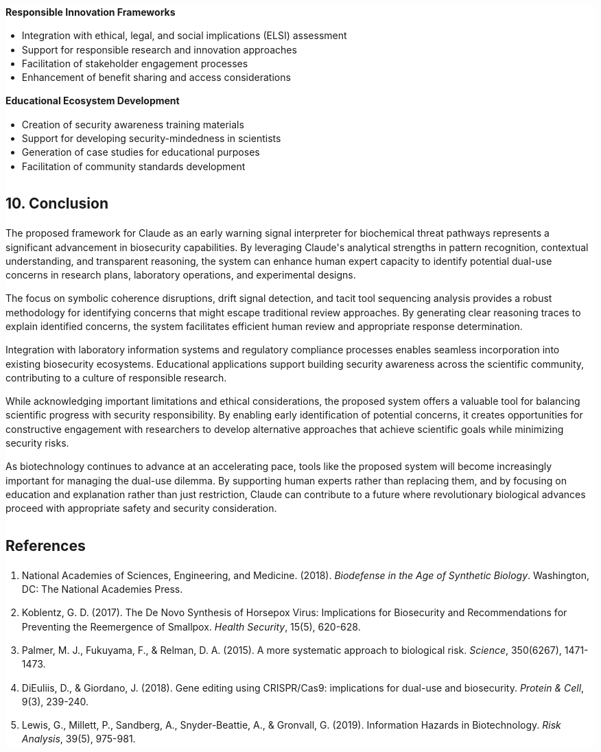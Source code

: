 **Responsible Innovation Frameworks**
- Integration with ethical, legal, and social implications (ELSI) assessment
- Support for responsible research and innovation approaches
- Facilitation of stakeholder engagement processes
- Enhancement of benefit sharing and access considerations

**Educational Ecosystem Development**
- Creation of security awareness training materials
- Support for developing security-mindedness in scientists
- Generation of case studies for educational purposes
- Facilitation of community standards development

## 10. Conclusion

The proposed framework for Claude as an early warning signal interpreter for biochemical threat pathways represents a significant advancement in biosecurity capabilities. By leveraging Claude's analytical strengths in pattern recognition, contextual understanding, and transparent reasoning, the system can enhance human expert capacity to identify potential dual-use concerns in research plans, laboratory operations, and experimental designs.

The focus on symbolic coherence disruptions, drift signal detection, and tacit tool sequencing analysis provides a robust methodology for identifying concerns that might escape traditional review approaches. By generating clear reasoning traces to explain identified concerns, the system facilitates efficient human review and appropriate response determination.

Integration with laboratory information systems and regulatory compliance processes enables seamless incorporation into existing biosecurity ecosystems. Educational applications support building security awareness across the scientific community, contributing to a culture of responsible research.

While acknowledging important limitations and ethical considerations, the proposed system offers a valuable tool for balancing scientific progress with security responsibility. By enabling early identification of potential concerns, it creates opportunities for constructive engagement with researchers to develop alternative approaches that achieve scientific goals while minimizing security risks.

As biotechnology continues to advance at an accelerating pace, tools like the proposed system will become increasingly important for managing the dual-use dilemma. By supporting human experts rather than replacing them, and by focusing on education and explanation rather than just restriction, Claude can contribute to a future where revolutionary biological advances proceed with appropriate safety and security consideration.

## References

1. National Academies of Sciences, Engineering, and Medicine. (2018). *Biodefense in the Age of Synthetic Biology*. Washington, DC: The National Academies Press.

2. Koblentz, G. D. (2017). The De Novo Synthesis of Horsepox Virus: Implications for Biosecurity and Recommendations for Preventing the Reemergence of Smallpox. *Health Security*, 15(5), 620-628.

3. Palmer, M. J., Fukuyama, F., & Relman, D. A. (2015). A more systematic approach to biological risk. *Science*, 350(6267), 1471-1473.

4. DiEuliis, D., & Giordano, J. (2018). Gene editing using CRISPR/Cas9: implications for dual-use and biosecurity. *Protein & Cell*, 9(3), 239-240.

5. Lewis, G., Millett, P., Sandberg, A., Snyder-Beattie, A., & Gronvall, G. (2019). Information Hazards in Biotechnology. *Risk Analysis*, 39(5), 975-981.
